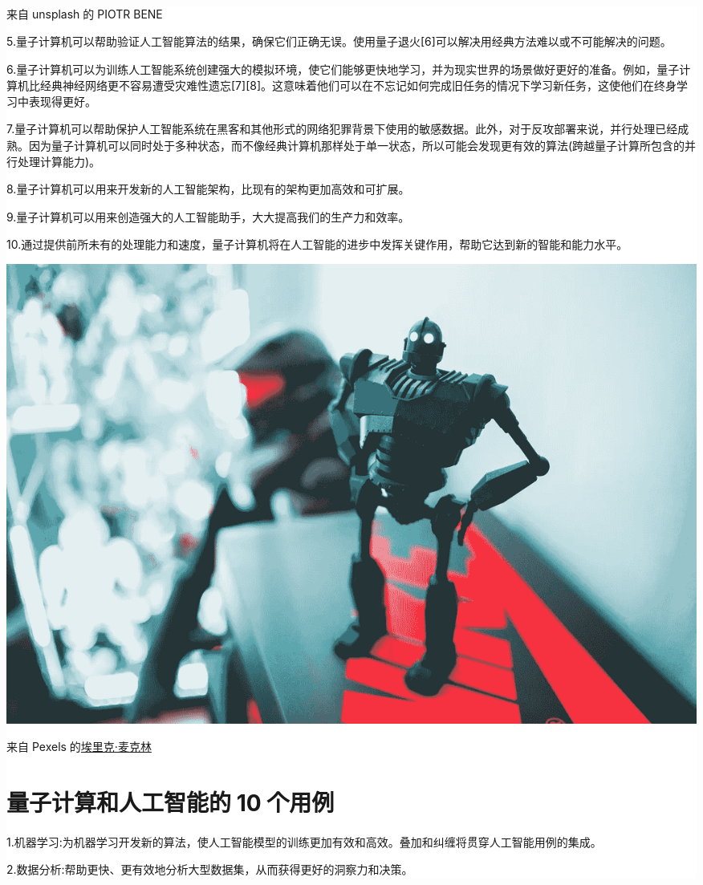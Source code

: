 来自 unsplash 的 PIOTR BENE

5.量子计算机可以帮助验证人工智能算法的结果，确保它们正确无误。使用量子退火[6]可以解决用经典方法难以或不可能解决的问题。

6.量子计算机可以为训练人工智能系统创建强大的模拟环境，使它们能够更快地学习，并为现实世界的场景做好更好的准备。例如，量子计算机比经典神经网络更不容易遭受灾难性遗忘[7][8]。这意味着他们可以在不忘记如何完成旧任务的情况下学习新任务，这使他们在终身学习中表现得更好。

7.量子计算机可以帮助保护人工智能系统在黑客和其他形式的网络犯罪背景下使用的敏感数据。此外，对于反攻部署来说，并行处理已经成熟。因为量子计算机可以同时处于多种状态，而不像经典计算机那样处于单一状态，所以可能会发现更有效的算法(跨越量子计算所包含的并行处理计算能力)。

8.量子计算机可以用来开发新的人工智能架构，比现有的架构更加高效和可扩展。

9.量子计算机可以用来创造强大的人工智能助手，大大提高我们的生产力和效率。

10.通过提供前所未有的处理能力和速度，量子计算机将在人工智能的进步中发挥关键作用，帮助它达到新的智能和能力水平。

![](img/cc30970555fecfe904e061237f7a1d42.png)

来自 Pexels 的[埃里克·麦克林](https://www.pexels.com/@introspectivedsgn/)

# **量子计算和人工智能的 10 个用例**

1.机器学习:为机器学习开发新的算法，使人工智能模型的训练更加有效和高效。叠加和纠缠将贯穿人工智能用例的集成。

2.数据分析:帮助更快、更有效地分析大型数据集，从而获得更好的洞察力和决策。
